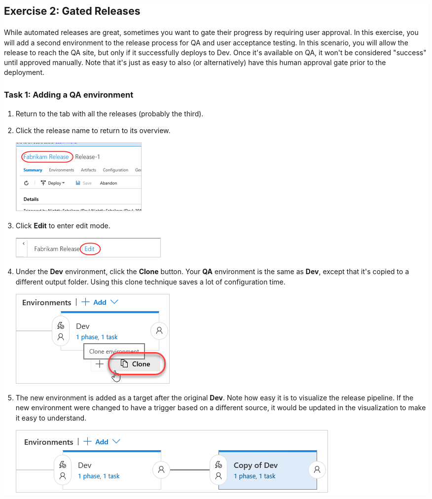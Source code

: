 ## Exercise 2: Gated Releases

While automated releases are great, sometimes you want to gate their progress by requiring user approval. In this exercise, you will add a second environment to the release process for QA and user acceptance testing. In this scenario, you will allow the release to reach the QA site, but only if it successfully deploys to Dev. Once it's available on QA, it won't be considered "success" until approved manually. Note that it's just as easy to also (or alternatively) have this human approval gate prior to the deployment.

### Task 1: Adding a QA environment

1. Return to the tab with all the releases (probably the third).

1. Click the release name to return to its overview.

    ![](images/042.png)

1. Click **Edit** to enter edit mode.

    ![](images/043.png)

1. Under the **Dev** environment, click the **Clone** button. Your **QA** environment is the same as **Dev**, except that it's copied to a different output folder. Using this clone technique saves a lot of configuration time.

    ![](images/044.png)

1. The new environment is added as a target after the original **Dev**. Note how easy it is to visualize the release pipeline. If the new environment were changed to have a trigger based on a different source, it would be updated in the visualization to make it easy to understand.

    ![](images/045.png)
